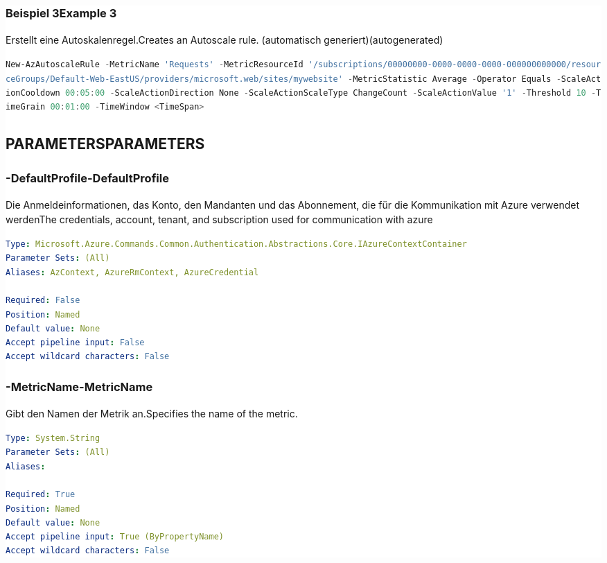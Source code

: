 ### <span data-ttu-id="b7eea-113">Beispiel 3</span><span class="sxs-lookup"><span data-stu-id="b7eea-113">Example 3</span></span>

<span data-ttu-id="b7eea-114">Erstellt eine Autoskalenregel.</span><span class="sxs-lookup"><span data-stu-id="b7eea-114">Creates an Autoscale rule.</span></span> <span data-ttu-id="b7eea-115">(automatisch generiert)</span><span class="sxs-lookup"><span data-stu-id="b7eea-115">(autogenerated)</span></span>

```powershell <!-- Aladdin Generated Example --> 
New-AzAutoscaleRule -MetricName 'Requests' -MetricResourceId '/subscriptions/00000000-0000-0000-0000-000000000000/resourceGroups/Default-Web-EastUS/providers/microsoft.web/sites/mywebsite' -MetricStatistic Average -Operator Equals -ScaleActionCooldown 00:05:00 -ScaleActionDirection None -ScaleActionScaleType ChangeCount -ScaleActionValue '1' -Threshold 10 -TimeGrain 00:01:00 -TimeWindow <TimeSpan>
```

## <span data-ttu-id="b7eea-116">PARAMETERS</span><span class="sxs-lookup"><span data-stu-id="b7eea-116">PARAMETERS</span></span>

### <span data-ttu-id="b7eea-117">-DefaultProfile</span><span class="sxs-lookup"><span data-stu-id="b7eea-117">-DefaultProfile</span></span>
<span data-ttu-id="b7eea-118">Die Anmeldeinformationen, das Konto, den Mandanten und das Abonnement, die für die Kommunikation mit Azure verwendet werden</span><span class="sxs-lookup"><span data-stu-id="b7eea-118">The credentials, account, tenant, and subscription used for communication with azure</span></span>

```yaml
Type: Microsoft.Azure.Commands.Common.Authentication.Abstractions.Core.IAzureContextContainer
Parameter Sets: (All)
Aliases: AzContext, AzureRmContext, AzureCredential

Required: False
Position: Named
Default value: None
Accept pipeline input: False
Accept wildcard characters: False
```

### <span data-ttu-id="b7eea-119">-MetricName</span><span class="sxs-lookup"><span data-stu-id="b7eea-119">-MetricName</span></span>
<span data-ttu-id="b7eea-120">Gibt den Namen der Metrik an.</span><span class="sxs-lookup"><span data-stu-id="b7eea-120">Specifies the name of the metric.</span></span>

```yaml
Type: System.String
Parameter Sets: (All)
Aliases:

Required: True
Position: Named
Default value: None
Accept pipeline input: True (ByPropertyName)
Accept wildcard characters: False
```
